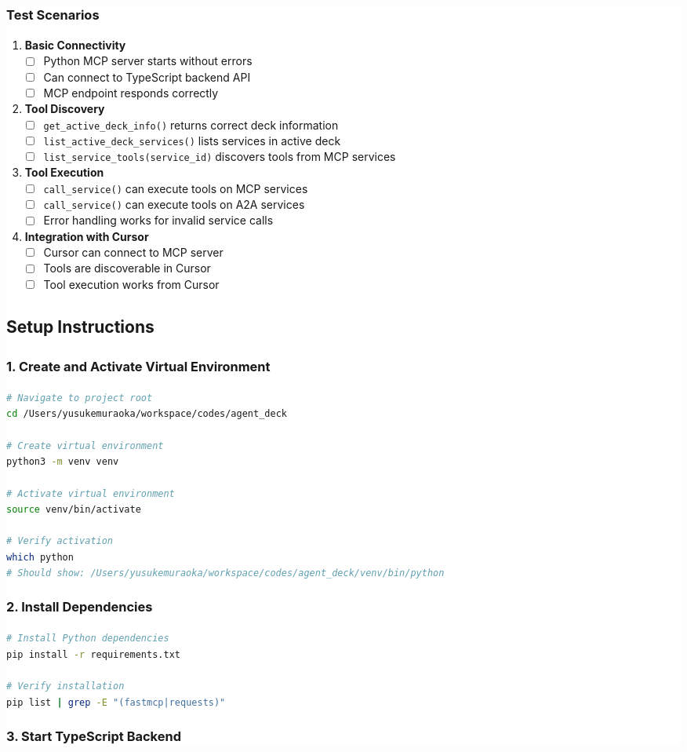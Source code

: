 ### Test Scenarios

1. **Basic Connectivity**
   - [ ] Python MCP server starts without errors
   - [ ] Can connect to TypeScript backend API
   - [ ] MCP endpoint responds correctly

2. **Tool Discovery**
   - [ ] `get_active_deck_info()` returns correct deck information
   - [ ] `list_active_deck_services()` lists services in active deck
   - [ ] `list_service_tools(service_id)` discovers tools from MCP services

3. **Tool Execution**
   - [ ] `call_service()` can execute tools on MCP services
   - [ ] `call_service()` can execute tools on A2A services
   - [ ] Error handling works for invalid service calls

4. **Integration with Cursor**
   - [ ] Cursor can connect to MCP server
   - [ ] Tools are discoverable in Cursor
   - [ ] Tool execution works from Cursor

## Setup Instructions

### 1. Create and Activate Virtual Environment

```bash
# Navigate to project root
cd /Users/yusukemuraoka/workspace/codes/agent_deck

# Create virtual environment
python3 -m venv venv

# Activate virtual environment
source venv/bin/activate

# Verify activation
which python
# Should show: /Users/yusukemuraoka/workspace/codes/agent_deck/venv/bin/python
```

### 2. Install Dependencies

```bash
# Install Python dependencies
pip install -r requirements.txt

# Verify installation
pip list | grep -E "(fastmcp|requests)"
```

### 3. Start TypeScript Backend
